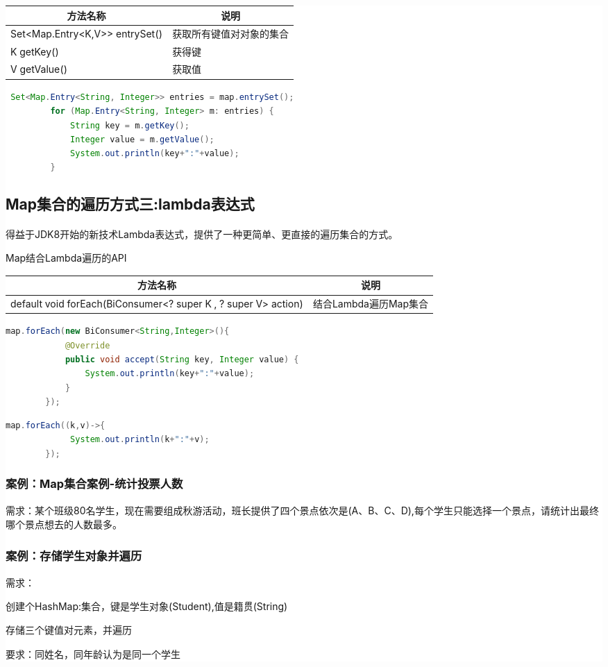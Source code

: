 | 方法名称                       | 说明                     |
| ------------------------------ | ------------------------ |
| Set<Map.Entry<K,V>> entrySet() | 获取所有键值对对象的集合 |
| K getKey()                     | 获得键                   |
| V getValue()                   | 获取值                   |

```java
 Set<Map.Entry<String, Integer>> entries = map.entrySet();
         for (Map.Entry<String, Integer> m: entries) {
             String key = m.getKey();
             Integer value = m.getValue();
             System.out.println(key+":"+value);
         }
```

## Map集合的遍历方式三:lambda表达式

得益于JDK8开始的新技术Lambda表达式，提供了一种更简单、更直接的遍历集合的方式。

Map结合Lambda遍历的API

| 方法名称                                                     | 说明                  |
| ------------------------------------------------------------ | --------------------- |
| default void forEach(BiConsumer<? super K , ? super V> action) | 结合Lambda遍历Map集合 |

```java
map.forEach(new BiConsumer<String,Integer>(){
            @Override
            public void accept(String key, Integer value) {
                System.out.println(key+":"+value);
            }
        });
```

```java
map.forEach((k,v)->{
             System.out.println(k+":"+v);
        });
```

### 案例：Map集合案例-统计投票人数

需求：某个班级80名学生，现在需要组成秋游活动，班长提供了四个景点依次是(A、B、C、D),每个学生只能选择一个景点，请统计出最终哪个景点想去的人数最多。

### 案例：存储学生对象并遍历

需求：

创建个HashMap:集合，键是学生对象(Student),值是籍贯(String)

存储三个键值对元素，并遍历

要求：同姓名，同年龄认为是同一个学生
